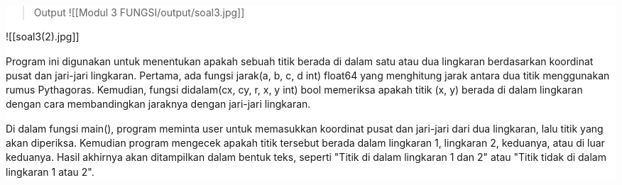 > Output
![[Modul 3 FUNGSI/output/soal3.jpg]]

![[soal3(2).jpg]]

Program ini digunakan untuk menentukan apakah sebuah titik berada di dalam satu atau dua lingkaran berdasarkan koordinat pusat dan jari-jari lingkaran. Pertama, ada fungsi jarak(a, b, c, d int) float64 yang menghitung jarak antara dua titik menggunakan rumus Pythagoras. Kemudian, fungsi didalam(cx, cy, r, x, y int) bool memeriksa apakah titik (x, y) berada di dalam lingkaran dengan cara membandingkan jaraknya dengan jari-jari lingkaran.

Di dalam fungsi main(), program meminta user untuk memasukkan koordinat pusat dan jari-jari dari dua lingkaran, lalu titik yang akan diperiksa. Kemudian program mengecek apakah titik tersebut berada dalam lingkaran 1, lingkaran 2, keduanya, atau di luar keduanya. Hasil akhirnya akan ditampilkan dalam bentuk teks, seperti "Titik di dalam lingkaran 1 dan 2" atau "Titik tidak di dalam lingkaran 1 atau 2".
